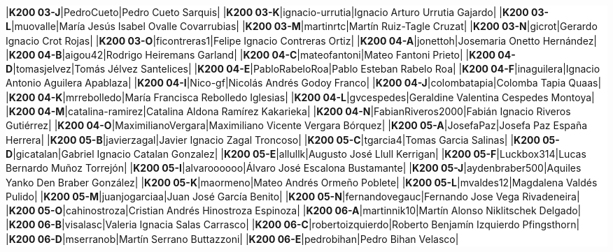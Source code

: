 |**K200 03-J**|PedroCueto|Pedro Cueto Sarquis|
|**K200 03-K**|ignacio-urrutia|Ignacio Arturo Urrutia Gajardo|
|**K200 03-L**|muovalle|María Jesús Isabel Ovalle Covarrubias|
|**K200 03-M**|martinrtc|Martín Ruiz-Tagle Cruzat|
|**K200 03-N**|gicrot|Gerardo Ignacio Crot Rojas|
|**K200 03-O**|ficontreras1|Felipe Ignacio Contreras Ortiz|
|**K200 04-A**|jonettoh|Josemaria Onetto Hernández|
|**K200 04-B**|aigou42|Rodrigo Heiremans Garland|
|**K200 04-C**|mateofantoni|Mateo Fantoni Prieto|
|**K200 04-D**|tomasjelvez|Tomás Jélvez Santelices|
|**K200 04-E**|PabloRabeloRoa|Pablo Esteban Rabelo Roa|
|**K200 04-F**|inaguilera|Ignacio Antonio Aguilera Apablaza|
|**K200 04-I**|Nico-gf|Nicolás Andrés Godoy Franco|
|**K200 04-J**|colombatapia|Colomba Tapia Quaas|
|**K200 04-K**|mrrebolledo|María Francisca Rebolledo Iglesias|
|**K200 04-L**|gvcespedes|Geraldine Valentina Cespedes Montoya|
|**K200 04-M**|catalina-ramirez|Catalina Aldona Ramírez Kakarieka|
|**K200 04-N**|FabianRiveros2000|Fabián Ignacio Riveros Gutiérrez|
|**K200 04-O**|MaximilianoVergara|Maximiliano Vicente Vergara Bórquez|
|**K200 05-A**|JosefaPaz|Josefa Paz España Herrera|
|**K200 05-B**|javierzagal|Javier Ignacio Zagal Troncoso|
|**K200 05-C**|tgarcia4|Tomas Garcia Salinas|
|**K200 05-D**|gicatalan|Gabriel Ignacio Catalan Gonzalez|
|**K200 05-E**|allullk|Augusto José Llull Kerrigan|
|**K200 05-F**|Luckbox314|Lucas Bernardo Muñoz Torrejón|
|**K200 05-I**|alvaroooooo|Álvaro José Escalona Bustamante|
|**K200 05-J**|aydenbraber500|Aquiles Yanko Den Braber González|
|**K200 05-K**|maormeno|Mateo Andrés Ormeño Poblete|
|**K200 05-L**|mvaldes12|Magdalena Valdés Pulido|
|**K200 05-M**|juanjogarciaa|Juan José García Benito|
|**K200 05-N**|fernandovegauc|Fernando Jose Vega Rivadeneira|
|**K200 05-O**|cahinostroza|Cristian Andrés Hinostroza Espinoza|
|**K200 06-A**|martinnik10|Martín Alonso Niklitschek Delgado|
|**K200 06-B**|visalasc|Valeria Ignacia Salas Carrasco|
|**K200 06-C**|robertoizquierdo|Roberto Benjamín Izquierdo Pfingsthorn|
|**K200 06-D**|mserranob|Martín Serrano Buttazzoni|
|**K200 06-E**|pedrobihan|Pedro Bihan Velasco|